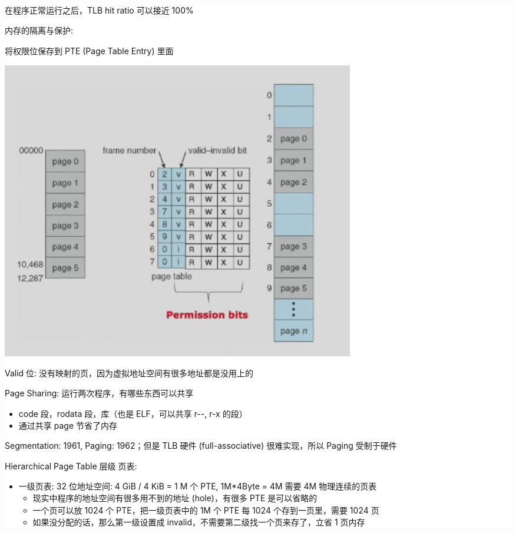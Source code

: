 在程序正常运行之后，TLB hit ratio 可以接近 100%



内存的隔离与保护:

将权限位保存到 PTE (Page Table Entry) 里面

![image-20241106164613896](assets/note/image-20241106164613896.png)

Valid 位: 没有映射的页，因为虚拟地址空间有很多地址都是没用上的

Page Sharing: 运行两次程序，有哪些东西可以共享

- code 段，rodata 段，库（也是 ELF，可以共享 r--, r-x 的段）
- 通过共享 page 节省了内存

Segmentation: 1961, Paging: 1962；但是 TLB 硬件 (full-associative) 很难实现，所以 Paging 受制于硬件

Hierarchical Page Table 层级 页表:

- 一级页表: 32 位地址空间: 4 GiB / 4 KiB = 1 M 个 PTE, 1M*4Byte = 4M 需要 4M 物理连续的页表
  - 现实中程序的地址空间有很多用不到的地址 (hole)，有很多 PTE 是可以省略的
  - 一个页可以放 1024 个 PTE，把一级页表中的 1M 个 PTE 每 1024 个存到一页里，需要 1024 页
  - 如果没分配的话，那么第一级设置成 invalid，不需要第二级找一个页来存了，立省 1 页内存